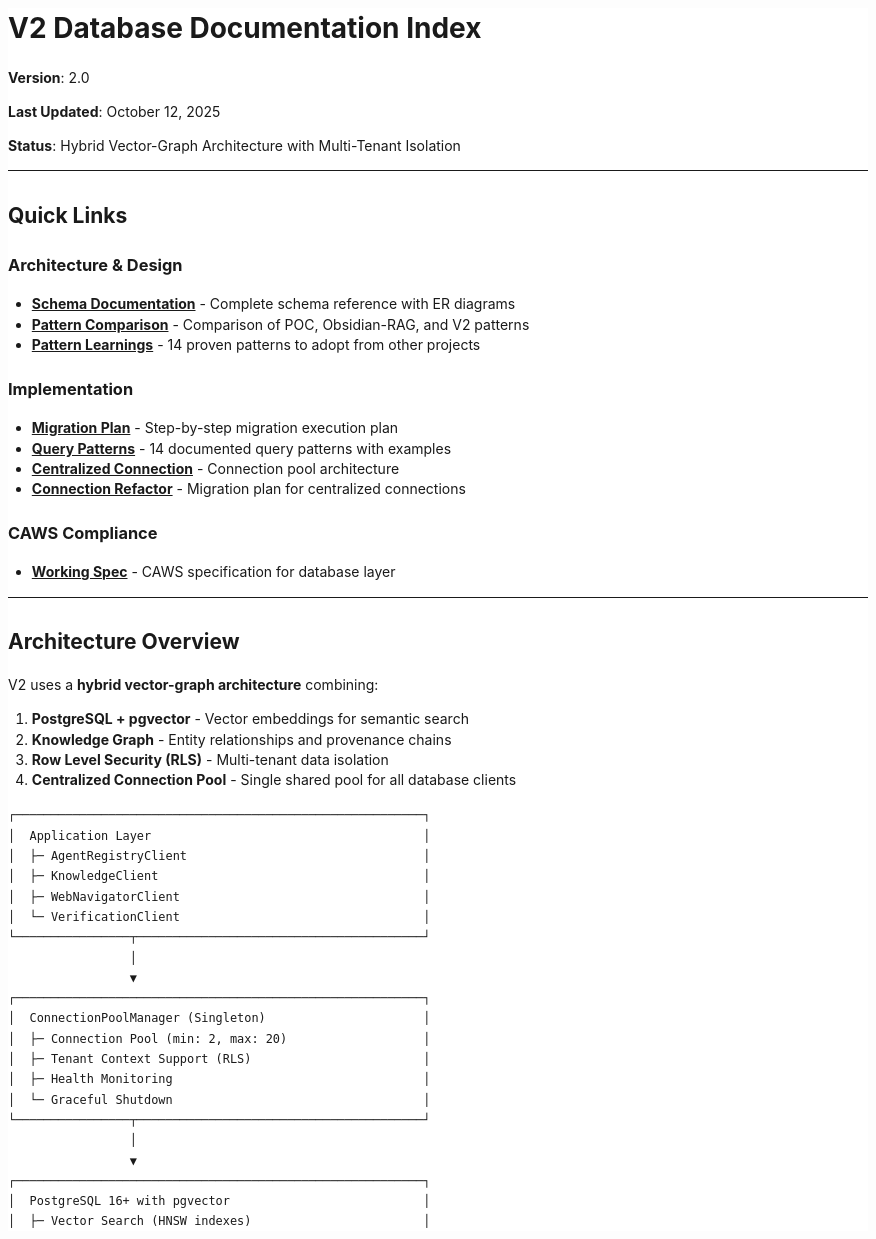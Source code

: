 # V2 Database Documentation Index

**Version**: 2.0

**Last Updated**: October 12, 2025

**Status**: Hybrid Vector-Graph Architecture with Multi-Tenant Isolation

---

## Quick Links

### Architecture & Design

- **[Schema Documentation](./SCHEMA-DOCUMENTATION.md)** - Complete schema reference with ER diagrams
- **[Pattern Comparison](./DATABASE-PATTERN-COMPARISON.md)** - Comparison of POC, Obsidian-RAG, and V2 patterns
- **[Pattern Learnings](./PATTERN-LEARNINGS.md)** - 14 proven patterns to adopt from other projects

### Implementation

- **[Migration Plan](./MIGRATION-PLAN.md)** - Step-by-step migration execution plan
- **[Query Patterns](./QUERY-PATTERNS.md)** - 14 documented query patterns with examples
- **[Centralized Connection](./CENTRALIZED-CONNECTION-SUMMARY.md)** - Connection pool architecture
- **[Connection Refactor](./DATABASE-CONNECTION-REFACTOR.md)** - Migration plan for centralized connections

### CAWS Compliance

- **[Working Spec](../../.caws/database-layer-spec.yaml)** - CAWS specification for database layer

---

## Architecture Overview

V2 uses a **hybrid vector-graph architecture** combining:

1. **PostgreSQL + pgvector** - Vector embeddings for semantic search
2. **Knowledge Graph** - Entity relationships and provenance chains
3. **Row Level Security (RLS)** - Multi-tenant data isolation
4. **Centralized Connection Pool** - Single shared pool for all database clients

```
┌─────────────────────────────────────────────────────────┐
│  Application Layer                                      │
│  ├─ AgentRegistryClient                                 │
│  ├─ KnowledgeClient                                     │
│  ├─ WebNavigatorClient                                  │
│  └─ VerificationClient                                  │
└────────────────┬────────────────────────────────────────┘
                 │
                 ▼
┌─────────────────────────────────────────────────────────┐
│  ConnectionPoolManager (Singleton)                      │
│  ├─ Connection Pool (min: 2, max: 20)                   │
│  ├─ Tenant Context Support (RLS)                        │
│  ├─ Health Monitoring                                   │
│  └─ Graceful Shutdown                                   │
└────────────────┬────────────────────────────────────────┘
                 │
                 ▼
┌─────────────────────────────────────────────────────────┐
│  PostgreSQL 16+ with pgvector                           │
│  ├─ Vector Search (HNSW indexes)                        │
```